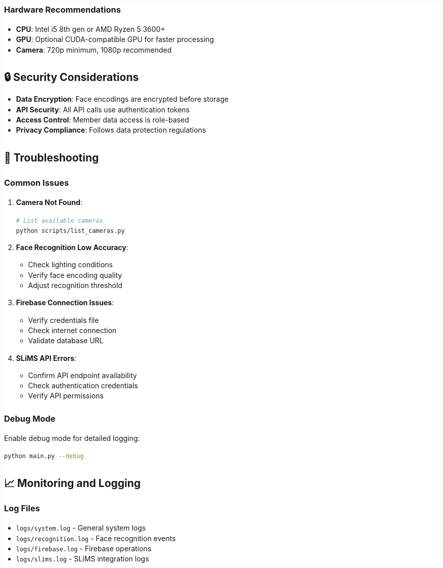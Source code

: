 ### Hardware Recommendations

- **CPU**: Intel i5 8th gen or AMD Ryzen 5 3600+
- **GPU**: Optional CUDA-compatible GPU for faster processing
- **Camera**: 720p minimum, 1080p recommended

## 🔒 Security Considerations

- **Data Encryption**: Face encodings are encrypted before storage
- **API Security**: All API calls use authentication tokens
- **Access Control**: Member data access is role-based
- **Privacy Compliance**: Follows data protection regulations

## 🐛 Troubleshooting

### Common Issues

1. **Camera Not Found**:
   ```bash
   # List available cameras
   python scripts/list_cameras.py
   ```

2. **Face Recognition Low Accuracy**:
   - Check lighting conditions
   - Verify face encoding quality
   - Adjust recognition threshold

3. **Firebase Connection Issues**:
   - Verify credentials file
   - Check internet connection
   - Validate database URL

4. **SLiMS API Errors**:
   - Confirm API endpoint availability
   - Check authentication credentials
   - Verify API permissions

### Debug Mode

Enable debug mode for detailed logging:

```bash
python main.py --debug
```

## 📈 Monitoring and Logging

### Log Files

- `logs/system.log` - General system logs
- `logs/recognition.log` - Face recognition events
- `logs/firebase.log` - Firebase operations
- `logs/slims.log` - SLiMS integration logs
